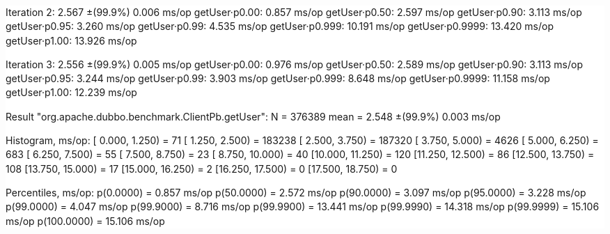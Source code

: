 Iteration   2: 2.567 ±(99.9%) 0.006 ms/op
                 getUser·p0.00:   0.857 ms/op
                 getUser·p0.50:   2.597 ms/op
                 getUser·p0.90:   3.113 ms/op
                 getUser·p0.95:   3.260 ms/op
                 getUser·p0.99:   4.535 ms/op
                 getUser·p0.999:  10.191 ms/op
                 getUser·p0.9999: 13.420 ms/op
                 getUser·p1.00:   13.926 ms/op

Iteration   3: 2.556 ±(99.9%) 0.005 ms/op
                 getUser·p0.00:   0.976 ms/op
                 getUser·p0.50:   2.589 ms/op
                 getUser·p0.90:   3.113 ms/op
                 getUser·p0.95:   3.244 ms/op
                 getUser·p0.99:   3.903 ms/op
                 getUser·p0.999:  8.648 ms/op
                 getUser·p0.9999: 11.158 ms/op
                 getUser·p1.00:   12.239 ms/op



Result "org.apache.dubbo.benchmark.ClientPb.getUser":
  N = 376389
  mean =      2.548 ±(99.9%) 0.003 ms/op

  Histogram, ms/op:
    [ 0.000,  1.250) = 71 
    [ 1.250,  2.500) = 183238 
    [ 2.500,  3.750) = 187320 
    [ 3.750,  5.000) = 4626 
    [ 5.000,  6.250) = 683 
    [ 6.250,  7.500) = 55 
    [ 7.500,  8.750) = 23 
    [ 8.750, 10.000) = 40 
    [10.000, 11.250) = 120 
    [11.250, 12.500) = 86 
    [12.500, 13.750) = 108 
    [13.750, 15.000) = 17 
    [15.000, 16.250) = 2 
    [16.250, 17.500) = 0 
    [17.500, 18.750) = 0 

  Percentiles, ms/op:
      p(0.0000) =      0.857 ms/op
     p(50.0000) =      2.572 ms/op
     p(90.0000) =      3.097 ms/op
     p(95.0000) =      3.228 ms/op
     p(99.0000) =      4.047 ms/op
     p(99.9000) =      8.716 ms/op
     p(99.9900) =     13.441 ms/op
     p(99.9990) =     14.318 ms/op
     p(99.9999) =     15.106 ms/op
    p(100.0000) =     15.106 ms/op
